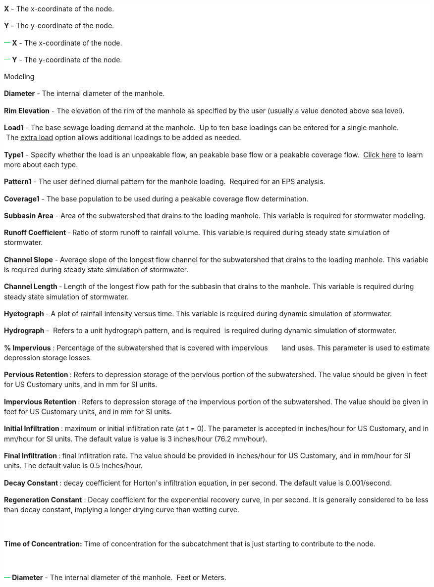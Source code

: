 <p><strong>X</strong> - The x-coordinate of the node.</p>
<p><strong>Y</strong> - The y-coordinate of the node.</p>
<p><img src="./media/image1.jpeg" style="width:0.13472in;height:0.13472in" /><strong> X</strong> - The x-coordinate of the node.</p>
<p><img src="./media/image1.jpeg" style="width:0.13472in;height:0.13472in" /><strong> Y</strong> - The y-coordinate of the node.</p>
<p>Modeling</p>
<p><strong>Diameter</strong> - The internal diameter of the manhole.</p>
<p><strong>Rim Elevation</strong> - The elevation of the rim of the manhole as specified by the user (usually a value denoted above sea level).</p>
<p><strong>Load1</strong> - The base sewage loading demand at the manhole.  Up to ten base loadings can be entered for a single manhole.  The <a href="file:///C:\SWMM-SEWER%20Robohelp\SewerCombined%20-%20InfoSewer\Sewer_Design\Extra_Load.htm"><u>extra load</u></a> option allows additional loadings to be added as needed.</p>
<p><strong>Type1</strong> - Specify whether the load is an unpeakable flow, an peakable base flow or a peakable coverage flow.  <a href="file:///C:\SWMM-SEWER%20Robohelp\SewerCombined%20-%20InfoSewer\Sewer_Design\Simulation_Options.htm#Peaking"><u>Click here</u></a> to learn more about each type.</p>
<p><strong>Pattern1</strong> - The user defined diurnal pattern for the manhole loading.  Required for an EPS analysis.</p>
<p><strong>Coverage1</strong> - The base population to be used during a peakable coverage flow determination.</p>
<p><strong>Subbasin Area</strong> - Area of the subwatershed that drains to the loading manhole. This variable is required for stormwater modeling.</p>
<p><strong>Runoff Coefficient </strong>-<strong> </strong>Ratio of storm runoff to rainfall volume. This variable is required during steady state simulation of stormwater.</p>
<p><strong>Channel Slope</strong> - Average slope of the longest flow channel for the subwatershed that drains to the loading manhole. This variable is required during steady state simulation of stormwater.</p>
<p><strong>Channel Length </strong>-<strong> </strong>Length of the longest flow path for the subbasin that drains to the manhole. This variable is required during steady state simulation of stormwater.</p>
<p><strong>Hyetograph </strong>- A plot of rainfall intensity versus time. This variable is required during dynamic simulation of stormwater.</p>
<p><strong>Hydrograph </strong>-  Refers to a unit hydrograph pattern, and is required  is required during dynamic simulation of stormwater.</p>
<p><strong>% Impervious</strong> : Percentage of the subwatershed that is covered with impervious       land uses. This parameter is used to estimate depression storage losses.</p>
<p><strong>Pervious Retention </strong>: Refers to depression storage of the pervious portion of the subwatershed. The value should be given in feet for US Customary units, and in mm for SI units.</p>
<p><strong>Impervious Retention </strong>: Refers to depression storage of the impervious portion of the subwatershed. The value should be given in feet for US Customary units, and in mm for SI units.</p>
<p><strong>Initial Infiltration </strong>: maximum or initial infiltration rate (at t = 0). The parameter is accepted in inches/hour for US Customary, and in mm/hour for SI units. The default value is value is 3<strong> </strong>inches/hour (76.2 mm/hour).</p>
<p><strong>Final Infiltration </strong>:<strong> </strong>final infiltration rate. The value should be provided in inches/hour for US Customary, and in mm/hour for SI units. The default value is 0.5 inches/hour.</p>
<p><strong>Decay Constant </strong>: decay coefficient for Horton's infiltration equation, in per second. The default value is 0.001/second.</p>
<p><strong>Regeneration Constant</strong> : Decay coefficient for the exponential recovery curve, in per second. It is generally considered to be less than decay constant, implying a longer drying curve than wetting curve.</p>
<p> </p>
<p><strong>Time of Concentration:</strong> Time of concentration for the subcatchment that is just starting to contribute to the node.</p>
<p><strong> </strong></p>
<p><img src="./media/image1.jpeg" style="width:0.13472in;height:0.13472in" /><strong> Diameter</strong> - The internal diameter of the manhole.  Feet or Meters.</p>